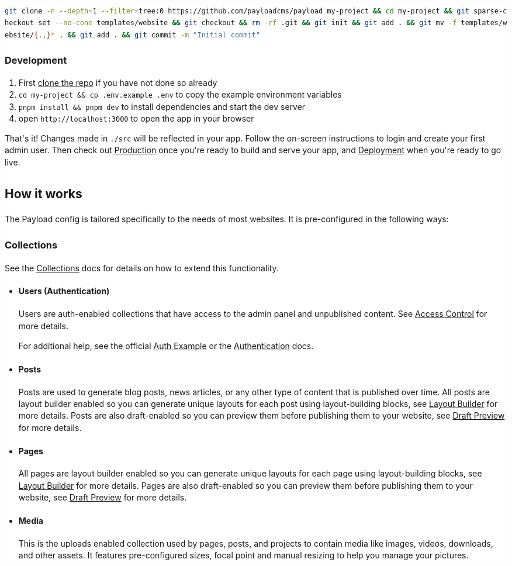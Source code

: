 ```bash
git clone -n --depth=1 --filter=tree:0 https://github.com/payloadcms/payload my-project && cd my-project && git sparse-checkout set --no-cone templates/website && git checkout && rm -rf .git && git init && git add . && git mv -f templates/website/{.,}* . && git add . && git commit -m "Initial commit"
```

### Development

1. First [clone the repo](#clone) if you have not done so already
1. `cd my-project && cp .env.example .env` to copy the example environment variables
1. `pnpm install && pnpm dev` to install dependencies and start the dev server
1. open `http://localhost:3000` to open the app in your browser

That's it! Changes made in `./src` will be reflected in your app. Follow the on-screen instructions to login and create your first admin user. Then check out [Production](#production) once you're ready to build and serve your app, and [Deployment](#deployment) when you're ready to go live.

## How it works

The Payload config is tailored specifically to the needs of most websites. It is pre-configured in the following ways:

### Collections

See the [Collections](https://payloadcms.com/docs/configuration/collections) docs for details on how to extend this functionality.

- #### Users (Authentication)

  Users are auth-enabled collections that have access to the admin panel and unpublished content. See [Access Control](#access-control) for more details.

  For additional help, see the official [Auth Example](https://github.com/payloadcms/payload/tree/main/examples/auth) or the [Authentication](https://payloadcms.com/docs/authentication/overview#authentication-overview) docs.

- #### Posts

  Posts are used to generate blog posts, news articles, or any other type of content that is published over time. All posts are layout builder enabled so you can generate unique layouts for each post using layout-building blocks, see [Layout Builder](#layout-builder) for more details. Posts are also draft-enabled so you can preview them before publishing them to your website, see [Draft Preview](#draft-preview) for more details.

- #### Pages

  All pages are layout builder enabled so you can generate unique layouts for each page using layout-building blocks, see [Layout Builder](#layout-builder) for more details. Pages are also draft-enabled so you can preview them before publishing them to your website, see [Draft Preview](#draft-preview) for more details.

- #### Media

  This is the uploads enabled collection used by pages, posts, and projects to contain media like images, videos, downloads, and other assets. It features pre-configured sizes, focal point and manual resizing to help you manage your pictures.
